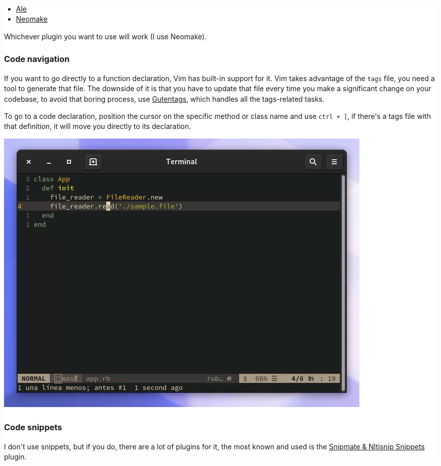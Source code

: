   - [Ale](https://vimawesome.com/plugin/ale)
  - [Neomake](https://vimawesome.com/plugin/neomake-impatience-and-laziness)

Whichever plugin you want to use will work (I use Neomake).

### Code navigation
If you want to go directly to a function declaration, Vim has built-in support
for it. Vim takes advantage of the `tags` file, you need a tool to generate
that file. The downside of it is that you have to update that file every time
you make a significant change on your codebase, to avoid that boring process,
use [Gutentags](https://vimawesome.com/plugin/vim-gutentags), which handles all
the tags-related tasks.

To go to a code declaration, position the cursor on the specific method or
class name and use `ctrl + ]`, if there's a tags file with that definition, it
will move you directly to its declaration.

![Tags](images/tags.gif)

### Code snippets
I don't use snippets, but if you do, there are a lot of plugins for it, the
most known and used is the
[Snipmate & Nltisnip Snippets](https://vimawesome.com/plugin/vim-snippets)
plugin.
